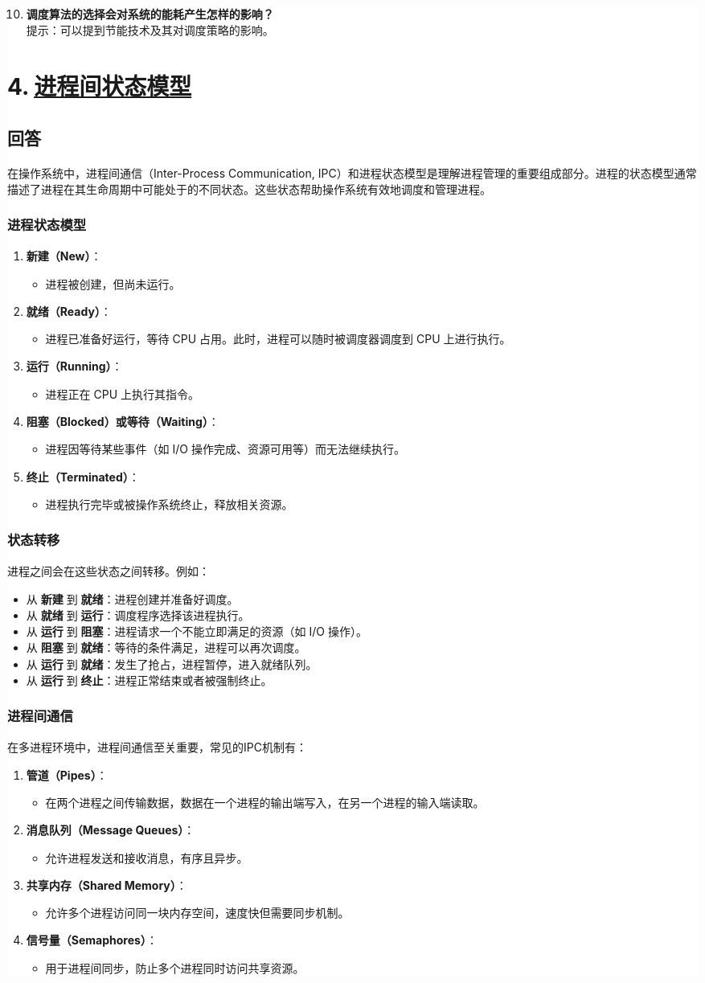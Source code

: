 10. **调度算法的选择会对系统的能耗产生怎样的影响？**  
   提示：可以提到节能技术及其对调度策略的影响。

# 4. [进程间状态模型](https://www.bagujing.com/problem-exercise/6?pid=8427)

## 回答

在操作系统中，进程间通信（Inter-Process Communication, IPC）和进程状态模型是理解进程管理的重要组成部分。进程的状态模型通常描述了进程在其生命周期中可能处于的不同状态。这些状态帮助操作系统有效地调度和管理进程。

### 进程状态模型

1. **新建（New）**：
   - 进程被创建，但尚未运行。

2. **就绪（Ready）**：
   - 进程已准备好运行，等待 CPU 占用。此时，进程可以随时被调度器调度到 CPU 上进行执行。

3. **运行（Running）**：
   - 进程正在 CPU 上执行其指令。

4. **阻塞（Blocked）或等待（Waiting）**：
   - 进程因等待某些事件（如 I/O 操作完成、资源可用等）而无法继续执行。

5. **终止（Terminated）**：
   - 进程执行完毕或被操作系统终止，释放相关资源。

### 状态转移

进程之间会在这些状态之间转移。例如：

- 从 **新建** 到 **就绪**：进程创建并准备好调度。
- 从 **就绪** 到 **运行**：调度程序选择该进程执行。
- 从 **运行** 到 **阻塞**：进程请求一个不能立即满足的资源（如 I/O 操作）。
- 从 **阻塞** 到 **就绪**：等待的条件满足，进程可以再次调度。
- 从 **运行** 到 **就绪**：发生了抢占，进程暂停，进入就绪队列。
- 从 **运行** 到 **终止**：进程正常结束或者被强制终止。

### 进程间通信

在多进程环境中，进程间通信至关重要，常见的IPC机制有：

1. **管道（Pipes）**：
   - 在两个进程之间传输数据，数据在一个进程的输出端写入，在另一个进程的输入端读取。

2. **消息队列（Message Queues）**：
   - 允许进程发送和接收消息，有序且异步。

3. **共享内存（Shared Memory）**：
   - 允许多个进程访问同一块内存空间，速度快但需要同步机制。

4. **信号量（Semaphores）**：
   - 用于进程间同步，防止多个进程同时访问共享资源。
